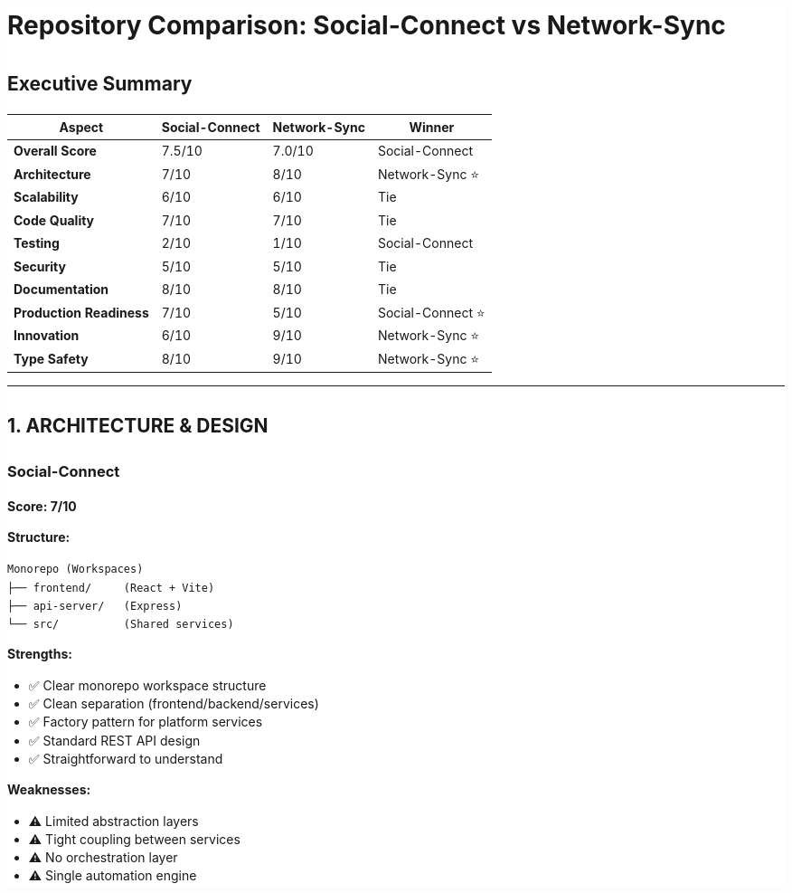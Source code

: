 # Repository Comparison: Social-Connect vs Network-Sync

## Executive Summary

| Aspect | Social-Connect | Network-Sync | Winner |
|--------|---------------|--------------|--------|
| **Overall Score** | 7.5/10 | 7.0/10 | Social-Connect |
| **Architecture** | 7/10 | 8/10 | Network-Sync ⭐ |
| **Scalability** | 6/10 | 6/10 | Tie |
| **Code Quality** | 7/10 | 7/10 | Tie |
| **Testing** | 2/10 | 1/10 | Social-Connect |
| **Security** | 5/10 | 5/10 | Tie |
| **Documentation** | 8/10 | 8/10 | Tie |
| **Production Readiness** | 7/10 | 5/10 | Social-Connect ⭐ |
| **Innovation** | 6/10 | 9/10 | Network-Sync ⭐ |
| **Type Safety** | 8/10 | 9/10 | Network-Sync ⭐ |

---

## 1. ARCHITECTURE & DESIGN

### Social-Connect
**Score: 7/10**

**Structure:**
```
Monorepo (Workspaces)
├── frontend/     (React + Vite)
├── api-server/   (Express)
└── src/          (Shared services)
```

**Strengths:**
- ✅ Clear monorepo workspace structure
- ✅ Clean separation (frontend/backend/services)
- ✅ Factory pattern for platform services
- ✅ Standard REST API design
- ✅ Straightforward to understand

**Weaknesses:**
- ⚠️ Limited abstraction layers
- ⚠️ Tight coupling between services
- ⚠️ No orchestration layer
- ⚠️ Single automation engine
